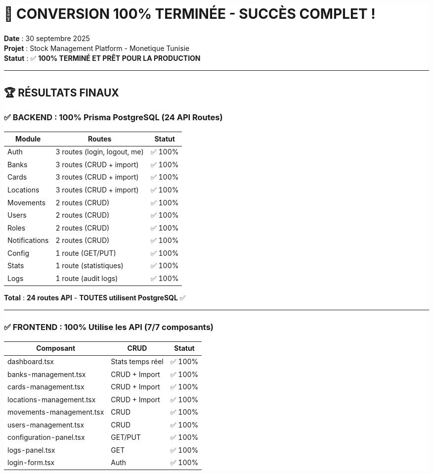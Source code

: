 # 🎉 CONVERSION 100% TERMINÉE - SUCCÈS COMPLET !

**Date** : 30 septembre 2025  
**Projet** : Stock Management Platform - Monetique Tunisie  
**Statut** : ✅ **100% TERMINÉ ET PRÊT POUR LA PRODUCTION**

---

## 🏆 RÉSULTATS FINAUX

### ✅ BACKEND : 100% Prisma PostgreSQL (24 API Routes)

| Module | Routes | Statut |
|--------|--------|--------|
| Auth | 3 routes (login, logout, me) | ✅ 100% |
| Banks | 3 routes (CRUD + import) | ✅ 100% |
| Cards | 3 routes (CRUD + import) | ✅ 100% |
| Locations | 3 routes (CRUD + import) | ✅ 100% |
| Movements | 2 routes (CRUD) | ✅ 100% |
| Users | 2 routes (CRUD) | ✅ 100% |
| Roles | 2 routes (CRUD) | ✅ 100% |
| Notifications | 2 routes (CRUD) | ✅ 100% |
| Config | 1 route (GET/PUT) | ✅ 100% |
| Stats | 1 route (statistiques) | ✅ 100% |
| Logs | 1 route (audit logs) | ✅ 100% |

**Total** : **24 routes API** - **TOUTES utilisent PostgreSQL** ✅

---

### ✅ FRONTEND : 100% Utilise les API (7/7 composants)

| Composant | CRUD | Statut |
|-----------|------|--------|
| dashboard.tsx | Stats temps réel | ✅ 100% |
| banks-management.tsx | CRUD + Import | ✅ 100% |
| cards-management.tsx | CRUD + Import | ✅ 100% |
| locations-management.tsx | CRUD + Import | ✅ 100% |
| movements-management.tsx | CRUD | ✅ 100% |
| users-management.tsx | CRUD | ✅ 100% |
| configuration-panel.tsx | GET/PUT | ✅ 100% |
| logs-panel.tsx | GET | ✅ 100% |
| login-form.tsx | Auth | ✅ 100% |
